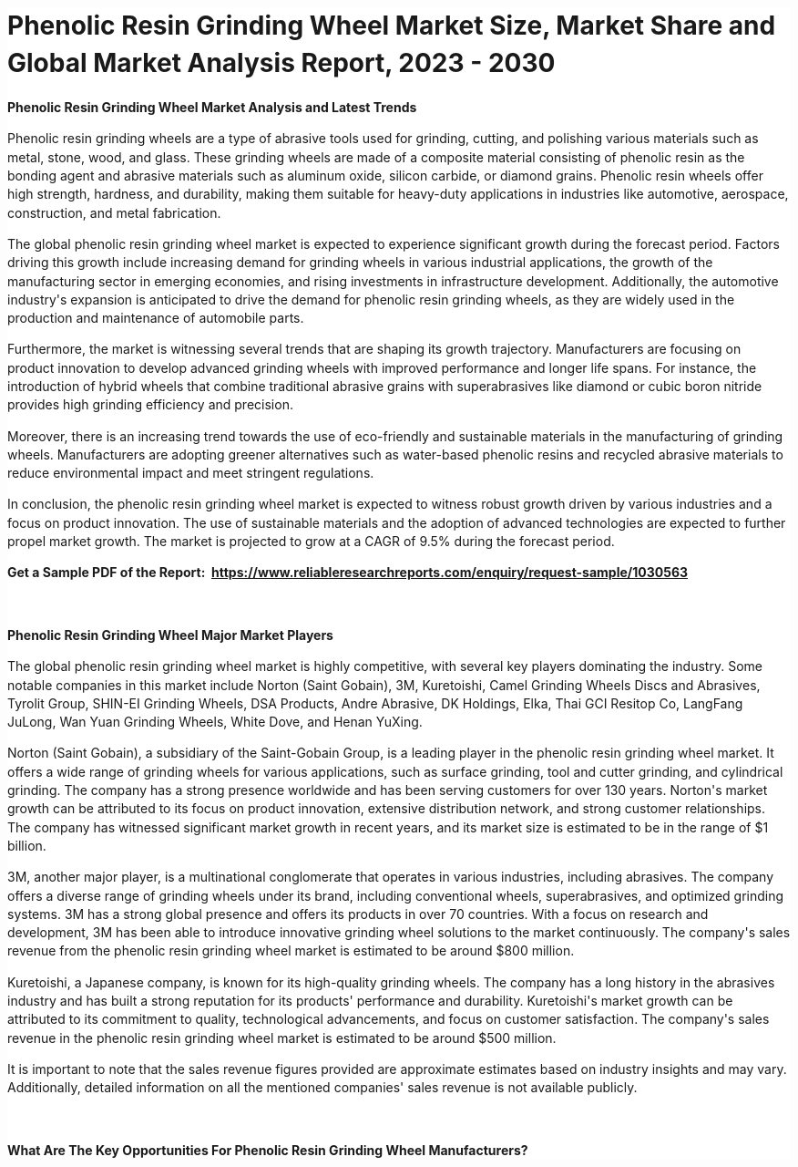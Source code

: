 <p><h1>Phenolic Resin Grinding Wheel Market Size, Market Share and Global Market Analysis Report, 2023 - 2030</h1></p><p><strong>Phenolic Resin Grinding Wheel Market Analysis and Latest Trends</strong></p>
<p><p>Phenolic resin grinding wheels are a type of abrasive tools used for grinding, cutting, and polishing various materials such as metal, stone, wood, and glass. These grinding wheels are made of a composite material consisting of phenolic resin as the bonding agent and abrasive materials such as aluminum oxide, silicon carbide, or diamond grains. Phenolic resin wheels offer high strength, hardness, and durability, making them suitable for heavy-duty applications in industries like automotive, aerospace, construction, and metal fabrication.</p><p>The global phenolic resin grinding wheel market is expected to experience significant growth during the forecast period. Factors driving this growth include increasing demand for grinding wheels in various industrial applications, the growth of the manufacturing sector in emerging economies, and rising investments in infrastructure development. Additionally, the automotive industry's expansion is anticipated to drive the demand for phenolic resin grinding wheels, as they are widely used in the production and maintenance of automobile parts.</p><p>Furthermore, the market is witnessing several trends that are shaping its growth trajectory. Manufacturers are focusing on product innovation to develop advanced grinding wheels with improved performance and longer life spans. For instance, the introduction of hybrid wheels that combine traditional abrasive grains with superabrasives like diamond or cubic boron nitride provides high grinding efficiency and precision.</p><p>Moreover, there is an increasing trend towards the use of eco-friendly and sustainable materials in the manufacturing of grinding wheels. Manufacturers are adopting greener alternatives such as water-based phenolic resins and recycled abrasive materials to reduce environmental impact and meet stringent regulations.</p><p>In conclusion, the phenolic resin grinding wheel market is expected to witness robust growth driven by various industries and a focus on product innovation. The use of sustainable materials and the adoption of advanced technologies are expected to further propel market growth. The market is projected to grow at a CAGR of 9.5% during the forecast period.</p></p>
<p><strong>Get a Sample PDF of the Report:&nbsp; <a href="https://www.reliableresearchreports.com/enquiry/request-sample/1030563">https://www.reliableresearchreports.com/enquiry/request-sample/1030563</a></strong></p>
<p>&nbsp;</p>
<p><strong>Phenolic Resin Grinding Wheel Major Market Players</strong></p>
<p><p>The global phenolic resin grinding wheel market is highly competitive, with several key players dominating the industry. Some notable companies in this market include Norton (Saint Gobain), 3M, Kuretoishi, Camel Grinding Wheels Discs and Abrasives, Tyrolit Group, SHIN-EI Grinding Wheels, DSA Products, Andre Abrasive, DK Holdings, Elka, Thai GCI Resitop Co, LangFang JuLong, Wan Yuan Grinding Wheels, White Dove, and Henan YuXing.</p><p>Norton (Saint Gobain), a subsidiary of the Saint-Gobain Group, is a leading player in the phenolic resin grinding wheel market. It offers a wide range of grinding wheels for various applications, such as surface grinding, tool and cutter grinding, and cylindrical grinding. The company has a strong presence worldwide and has been serving customers for over 130 years. Norton's market growth can be attributed to its focus on product innovation, extensive distribution network, and strong customer relationships. The company has witnessed significant market growth in recent years, and its market size is estimated to be in the range of $1 billion.</p><p>3M, another major player, is a multinational conglomerate that operates in various industries, including abrasives. The company offers a diverse range of grinding wheels under its brand, including conventional wheels, superabrasives, and optimized grinding systems. 3M has a strong global presence and offers its products in over 70 countries. With a focus on research and development, 3M has been able to introduce innovative grinding wheel solutions to the market continuously. The company's sales revenue from the phenolic resin grinding wheel market is estimated to be around $800 million.</p><p>Kuretoishi, a Japanese company, is known for its high-quality grinding wheels. The company has a long history in the abrasives industry and has built a strong reputation for its products' performance and durability. Kuretoishi's market growth can be attributed to its commitment to quality, technological advancements, and focus on customer satisfaction. The company's sales revenue in the phenolic resin grinding wheel market is estimated to be around $500 million.</p><p>It is important to note that the sales revenue figures provided are approximate estimates based on industry insights and may vary. Additionally, detailed information on all the mentioned companies' sales revenue is not available publicly.</p></p>
<p>&nbsp;</p>
<p><strong>What Are The Key Opportunities For Phenolic Resin Grinding Wheel Manufacturers?</strong></p>